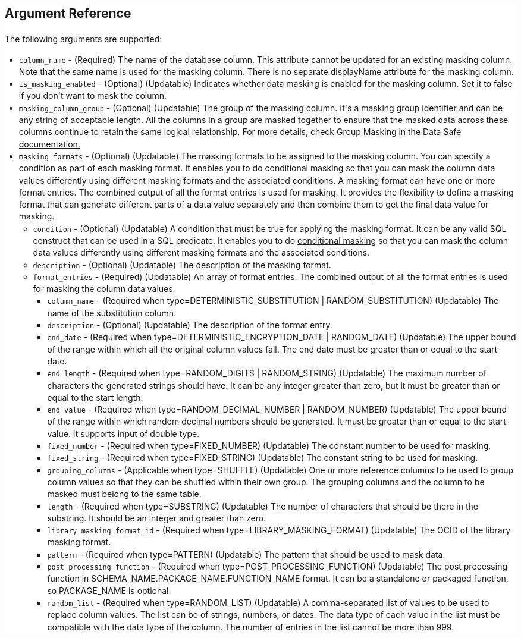 ## Argument Reference

The following arguments are supported:

* `column_name` - (Required) The name of the database column. This attribute cannot be updated for an existing  masking column. Note that the same name is used for the masking column. There  is no separate displayName attribute for the masking column.  
* `is_masking_enabled` - (Optional) (Updatable) Indicates whether data masking is enabled for the masking column. Set it to false if  you don't want to mask the column.  
* `masking_column_group` - (Optional) (Updatable) The group of the masking column. It's a masking group identifier and can be any string  of acceptable length. All the columns in a group are masked together to ensure that  the masked data across these columns continue to retain the same logical relationship.  For more details, check  <a href=https://docs.oracle.com/en/cloud/paas/data-safe/udscs/group-masking1.html#GUID-755056B9-9540-48C0-9491-262A44A85037>Group Masking in the Data Safe documentation.</a>  
* `masking_formats` - (Optional) (Updatable) The masking formats to be assigned to the masking column. You can specify a condition  as part of each masking format. It enables you to do  <a href="https://docs.oracle.com/en/cloud/paas/data-safe/udscs/conditional-masking.html">conditional masking</a>  so that you can mask the column data values differently using different masking  formats and the associated conditions. A masking format can have one or more format  entries. The combined output of all the format entries is used for masking. It  provides the flexibility to define a masking format that can generate different parts  of a data value separately and then combine them to get the final data value for masking.  
	* `condition` - (Optional) (Updatable) A condition that must be true for applying the masking format. It can be any valid  SQL construct that can be used in a SQL predicate. It enables you to do  <a href="https://docs.oracle.com/en/cloud/paas/data-safe/udscs/conditional-masking.html">conditional masking</a>  so that you can mask the column data values differently using different masking  formats and the associated conditions. 
	* `description` - (Optional) (Updatable) The description of the masking format.
	* `format_entries` - (Required) (Updatable) An array of format entries. The combined output of all the format entries is  used for masking the column data values. 
		* `column_name` - (Required when type=DETERMINISTIC_SUBSTITUTION | RANDOM_SUBSTITUTION) (Updatable) The name of the substitution column.
		* `description` - (Optional) (Updatable) The description of the format entry.
		* `end_date` - (Required when type=DETERMINISTIC_ENCRYPTION_DATE | RANDOM_DATE) (Updatable) The upper bound of the range within which all the original column values fall. The end date must be greater than or equal to the start date.  
		* `end_length` - (Required when type=RANDOM_DIGITS | RANDOM_STRING) (Updatable) The maximum number of characters the generated strings should have. It can  be any integer greater than zero, but it must be greater than or equal to  the start length.  
		* `end_value` - (Required when type=RANDOM_DECIMAL_NUMBER | RANDOM_NUMBER) (Updatable) The upper bound of the range within which random decimal numbers should be generated. It must be greater than or equal to the start value. It supports  input of double type.  
		* `fixed_number` - (Required when type=FIXED_NUMBER) (Updatable) The constant number to be used for masking.
		* `fixed_string` - (Required when type=FIXED_STRING) (Updatable) The constant string to be used for masking.
		* `grouping_columns` - (Applicable when type=SHUFFLE) (Updatable) One or more reference columns to be used to group column values so that they can be shuffled within their own group. The grouping columns and  the column to be masked must belong to the same table.  
		* `length` - (Required when type=SUBSTRING) (Updatable) The number of characters that should be there in the substring. It should be an integer and greater than zero.  
		* `library_masking_format_id` - (Required when type=LIBRARY_MASKING_FORMAT) (Updatable) The OCID of the library masking format.
		* `pattern` - (Required when type=PATTERN) (Updatable) The pattern that should be used to mask data.
		* `post_processing_function` - (Required when type=POST_PROCESSING_FUNCTION) (Updatable) The post processing function in SCHEMA_NAME.PACKAGE_NAME.FUNCTION_NAME format. It can be a standalone or packaged function, so PACKAGE_NAME is optional.  
		* `random_list` - (Required when type=RANDOM_LIST) (Updatable) A comma-separated list of values to be used to replace column values. The list can be of strings, numbers, or dates. The data type of each value in the list must be compatible with the data type of the column. The number of entries in the list cannot be more than 999.  